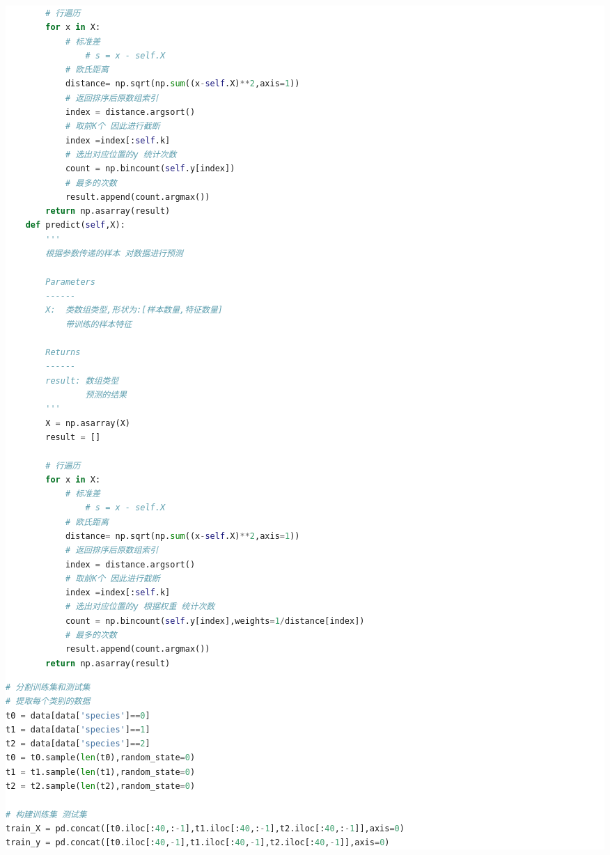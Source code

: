```python
        # 行遍历
        for x in X:
            # 标准差
                # s = x - self.X    
            # 欧氏距离
            distance= np.sqrt(np.sum((x-self.X)**2,axis=1))
            # 返回排序后原数组索引
            index = distance.argsort()
            # 取前K个 因此进行截断
            index =index[:self.k]
            # 选出对应位置的y 统计次数
            count = np.bincount(self.y[index])
            # 最多的次数
            result.append(count.argmax())
        return np.asarray(result)
    def predict(self,X):
        '''
        根据参数传递的样本 对数据进行预测
        
        Parameters
        ------
        X:  类数组类型,形状为:[样本数量,特征数量]
            带训练的样本特征
        
        Returns
        ------
        result: 数组类型
                预测的结果
        '''
        X = np.asarray(X)
        result = []
        
        # 行遍历
        for x in X:
            # 标准差
                # s = x - self.X    
            # 欧氏距离
            distance= np.sqrt(np.sum((x-self.X)**2,axis=1))
            # 返回排序后原数组索引
            index = distance.argsort()
            # 取前K个 因此进行截断
            index =index[:self.k]
            # 选出对应位置的y 根据权重 统计次数
            count = np.bincount(self.y[index],weights=1/distance[index])
            # 最多的次数
            result.append(count.argmax())
        return np.asarray(result)
```


```python
# 分割训练集和测试集
# 提取每个类别的数据
t0 = data[data['species']==0]
t1 = data[data['species']==1]
t2 = data[data['species']==2]
t0 = t0.sample(len(t0),random_state=0)
t1 = t1.sample(len(t1),random_state=0)
t2 = t2.sample(len(t2),random_state=0)

# 构建训练集 测试集
train_X = pd.concat([t0.iloc[:40,:-1],t1.iloc[:40,:-1],t2.iloc[:40,:-1]],axis=0)
train_y = pd.concat([t0.iloc[:40,-1],t1.iloc[:40,-1],t2.iloc[:40,-1]],axis=0)

```